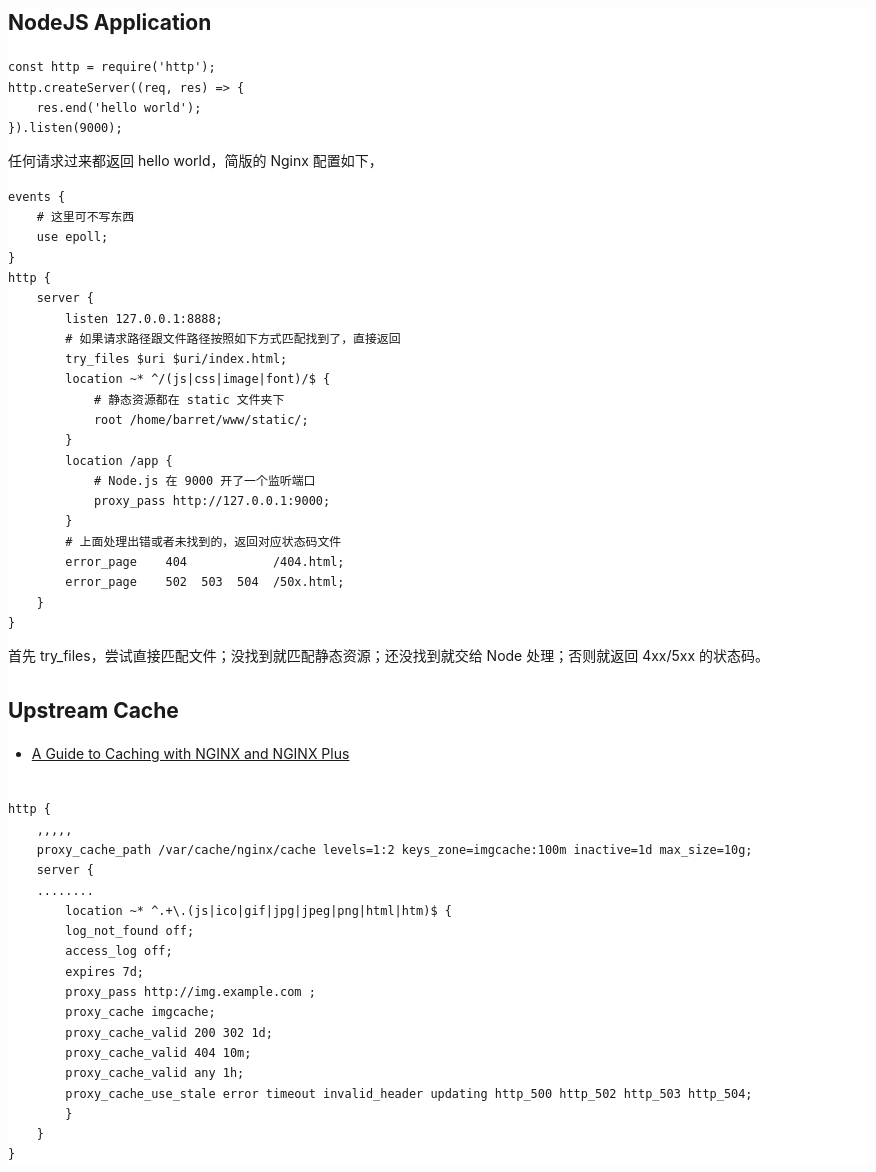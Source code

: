 

## NodeJS Application

```
const http = require('http');
http.createServer((req, res) => {
    res.end('hello world');
}).listen(9000);
```

任何请求过来都返回 hello world，简版的 Nginx 配置如下，

```
events {
    # 这里可不写东西
    use epoll;
}
http {
    server {
        listen 127.0.0.1:8888;
        # 如果请求路径跟文件路径按照如下方式匹配找到了，直接返回
        try_files $uri $uri/index.html;
        location ~* ^/(js|css|image|font)/$ {
            # 静态资源都在 static 文件夹下
            root /home/barret/www/static/;
        }
        location /app {
            # Node.js 在 9000 开了一个监听端口
            proxy_pass http://127.0.0.1:9000;
        }
        # 上面处理出错或者未找到的，返回对应状态码文件
        error_page    404            /404.html;
        error_page    502  503  504  /50x.html;
    }
}
```
首先 try_files，尝试直接匹配文件；没找到就匹配静态资源；还没找到就交给 Node 处理；否则就返回 4xx/5xx 的状态码。

## Upstream Cache
- [A Guide to Caching with NGINX and NGINX Plus](https://www.nginx.com/blog/nginx-caching-guide/)

```

http {
    ,,,,,
    proxy_cache_path /var/cache/nginx/cache levels=1:2 keys_zone=imgcache:100m inactive=1d max_size=10g;
    server {
    ........
        location ~* ^.+\.(js|ico|gif|jpg|jpeg|png|html|htm)$ {
        log_not_found off;
        access_log off;
        expires 7d;
        proxy_pass http://img.example.com ;
        proxy_cache imgcache;
        proxy_cache_valid 200 302 1d;
        proxy_cache_valid 404 10m;
        proxy_cache_valid any 1h;
        proxy_cache_use_stale error timeout invalid_header updating http_500 http_502 http_503 http_504;
        }
    }
}
```
